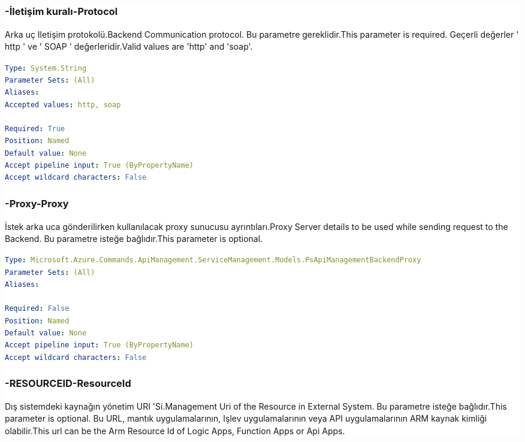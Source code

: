 ### <span data-ttu-id="a9c49-124">-İletişim kuralı</span><span class="sxs-lookup"><span data-stu-id="a9c49-124">-Protocol</span></span>
<span data-ttu-id="a9c49-125">Arka uç Iletişim protokolü.</span><span class="sxs-lookup"><span data-stu-id="a9c49-125">Backend Communication protocol.</span></span>
<span data-ttu-id="a9c49-126">Bu parametre gereklidir.</span><span class="sxs-lookup"><span data-stu-id="a9c49-126">This parameter is required.</span></span>
<span data-ttu-id="a9c49-127">Geçerli değerler ' http ' ve ' SOAP ' değerleridir.</span><span class="sxs-lookup"><span data-stu-id="a9c49-127">Valid values are 'http' and 'soap'.</span></span>

```yaml
Type: System.String
Parameter Sets: (All)
Aliases: 
Accepted values: http, soap

Required: True
Position: Named
Default value: None
Accept pipeline input: True (ByPropertyName)
Accept wildcard characters: False
```

### <span data-ttu-id="a9c49-128">-Proxy</span><span class="sxs-lookup"><span data-stu-id="a9c49-128">-Proxy</span></span>
<span data-ttu-id="a9c49-129">İstek arka uca gönderilirken kullanılacak proxy sunucusu ayrıntıları.</span><span class="sxs-lookup"><span data-stu-id="a9c49-129">Proxy Server details to be used while sending request to the Backend.</span></span>
<span data-ttu-id="a9c49-130">Bu parametre isteğe bağlıdır.</span><span class="sxs-lookup"><span data-stu-id="a9c49-130">This parameter is optional.</span></span>

```yaml
Type: Microsoft.Azure.Commands.ApiManagement.ServiceManagement.Models.PsApiManagementBackendProxy
Parameter Sets: (All)
Aliases: 

Required: False
Position: Named
Default value: None
Accept pipeline input: True (ByPropertyName)
Accept wildcard characters: False
```

### <span data-ttu-id="a9c49-131">-RESOURCEID</span><span class="sxs-lookup"><span data-stu-id="a9c49-131">-ResourceId</span></span>
<span data-ttu-id="a9c49-132">Dış sistemdeki kaynağın yönetim URI 'Si.</span><span class="sxs-lookup"><span data-stu-id="a9c49-132">Management Uri of the Resource in External System.</span></span>
<span data-ttu-id="a9c49-133">Bu parametre isteğe bağlıdır.</span><span class="sxs-lookup"><span data-stu-id="a9c49-133">This parameter is optional.</span></span>
<span data-ttu-id="a9c49-134">Bu URL, mantık uygulamalarının, Işlev uygulamalarının veya API uygulamalarının ARM kaynak kimliği olabilir.</span><span class="sxs-lookup"><span data-stu-id="a9c49-134">This url can be the Arm Resource Id of Logic Apps, Function Apps or Api Apps.</span></span>
